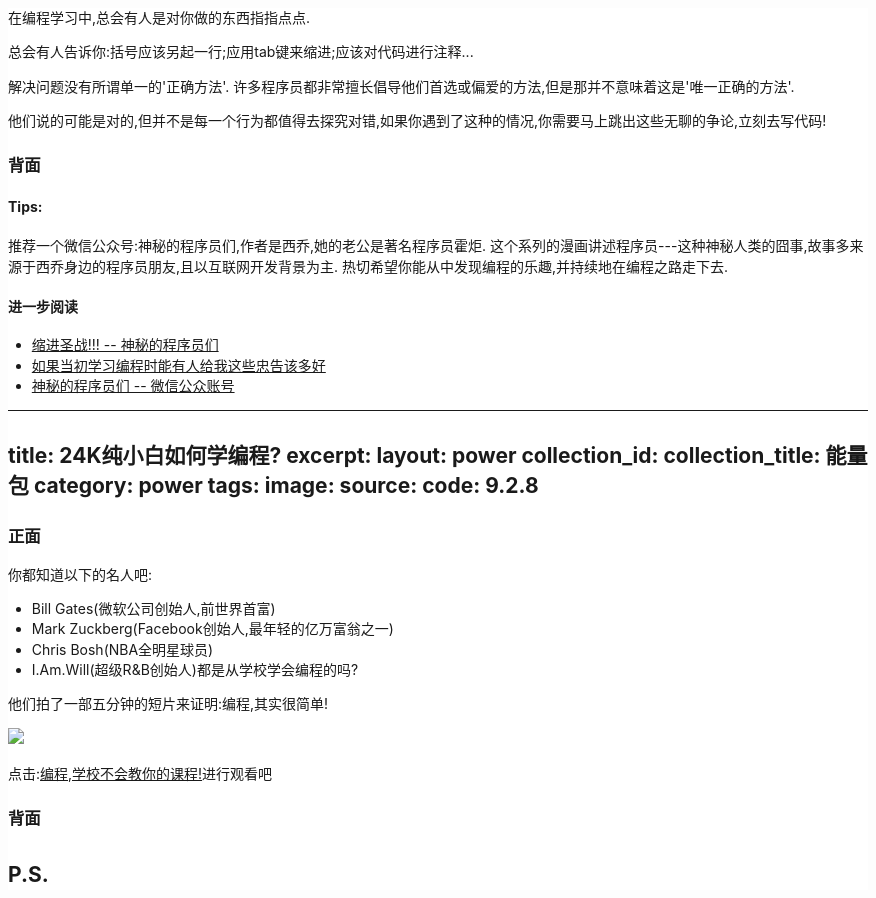 在编程学习中,总会有人是对你做的东西指指点点. 

总会有人告诉你:括号应该另起一行;应用tab键来缩进;应该对代码进行注释... 

解决问题没有所谓单一的'正确方法'. 许多程序员都非常擅长倡导他们首选或偏爱的方法,但是那并不意味着这是'唯一正确的方法'. 

他们说的可能是对的,但并不是每一个行为都值得去探究对错,如果你遇到了这种的情况,你需要马上跳出这些无聊的争论,立刻去写代码!

### 背面

#### Tips:

推荐一个微信公众号:神秘的程序员们,作者是西乔,她的老公是著名程序员霍炬. 这个系列的漫画讲述程序员---这种神秘人类的囧事,故事多来源于西乔身边的程序员朋友,且以互联网开发背景为主. 热切希望你能从中发现编程的乐趣,并持续地在编程之路走下去. 


#### 进一步阅读

- [缩进圣战!!! -- 神秘的程序员们 ](http://chuansong.me/n/1792406)
- [如果当初学习编程时能有人给我这些忠告该多好](http://blog.jobbole.com/52761/)
- [神秘的程序员们 -- 微信公众账号](http://chuansong.me/account/coderstory)

--- 
title: 24K纯小白如何学编程?
excerpt: 
layout: power
collection_id: 
collection_title: 能量包
category: power
tags: 
image: 
source: 
code: 9.2.8
---

### 正面

你都知道以下的名人吧:

- Bill Gates(微软公司创始人,前世界首富)
- Mark Zuckberg(Facebook创始人,最年轻的亿万富翁之一)
- Chris Bosh(NBA全明星球员)
- I.Am.Will(超级R&B创始人)都是从学校学会编程的吗?

他们拍了一部五分钟的短片来证明:编程,其实很简单!

![](http://7d9mjz.com1.z0.glb.clouddn.com/20151010-165308.jpg)

点击:[编程,学校不会教你的课程!](http://v.youku.com/v_show/id_XNTIxODEyNDQ4.html)进行观看吧

### 背面

## P.S.

